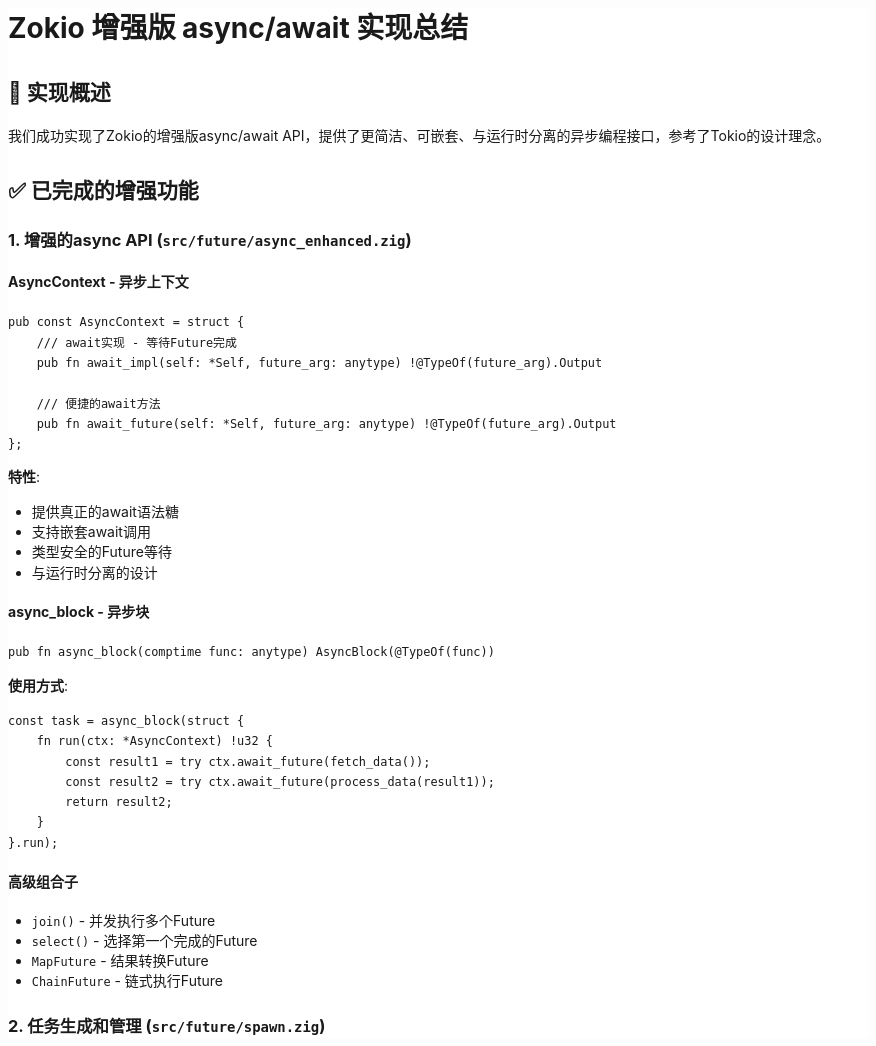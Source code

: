 # Zokio 增强版 async/await 实现总结

## 🎯 实现概述

我们成功实现了Zokio的增强版async/await API，提供了更简洁、可嵌套、与运行时分离的异步编程接口，参考了Tokio的设计理念。

## ✅ 已完成的增强功能

### 1. 增强的async API (`src/future/async_enhanced.zig`)

#### AsyncContext - 异步上下文
```zig
pub const AsyncContext = struct {
    /// await实现 - 等待Future完成
    pub fn await_impl(self: *Self, future_arg: anytype) !@TypeOf(future_arg).Output
    
    /// 便捷的await方法
    pub fn await_future(self: *Self, future_arg: anytype) !@TypeOf(future_arg).Output
};
```

**特性**:
- 提供真正的await语法糖
- 支持嵌套await调用
- 类型安全的Future等待
- 与运行时分离的设计

#### async_block - 异步块
```zig
pub fn async_block(comptime func: anytype) AsyncBlock(@TypeOf(func))
```

**使用方式**:
```zig
const task = async_block(struct {
    fn run(ctx: *AsyncContext) !u32 {
        const result1 = try ctx.await_future(fetch_data());
        const result2 = try ctx.await_future(process_data(result1));
        return result2;
    }
}.run);
```

#### 高级组合子
- `join()` - 并发执行多个Future
- `select()` - 选择第一个完成的Future
- `MapFuture` - 结果转换Future
- `ChainFuture` - 链式执行Future

### 2. 任务生成和管理 (`src/future/spawn.zig`)
